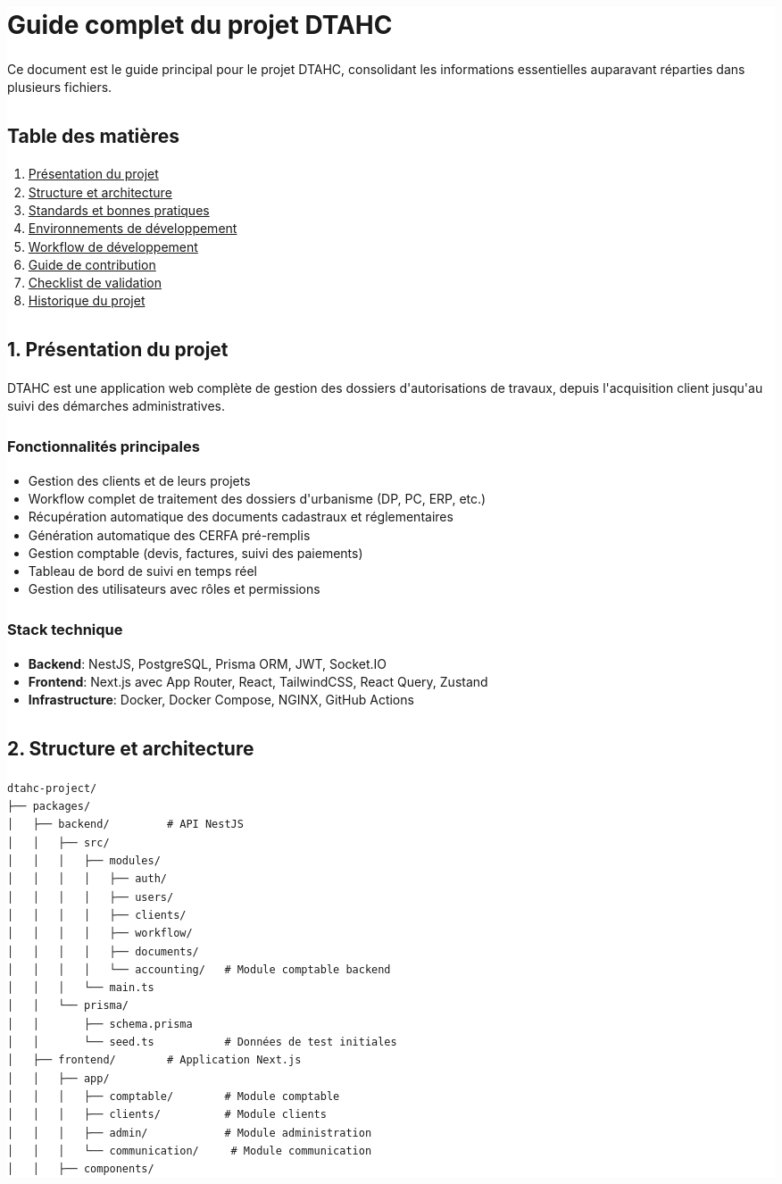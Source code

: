 # Guide complet du projet DTAHC

Ce document est le guide principal pour le projet DTAHC, consolidant les informations essentielles auparavant réparties dans plusieurs fichiers.

## Table des matières

1. [Présentation du projet](#1-présentation-du-projet)
2. [Structure et architecture](#2-structure-et-architecture)
3. [Standards et bonnes pratiques](#3-standards-et-bonnes-pratiques)
4. [Environnements de développement](#4-environnements-de-développement)
5. [Workflow de développement](#5-workflow-de-développement)
6. [Guide de contribution](#6-guide-de-contribution)
7. [Checklist de validation](#7-checklist-de-validation)
8. [Historique du projet](#8-historique-du-projet)

## 1. Présentation du projet

DTAHC est une application web complète de gestion des dossiers d'autorisations de travaux, depuis l'acquisition client jusqu'au suivi des démarches administratives.

### Fonctionnalités principales

- Gestion des clients et de leurs projets
- Workflow complet de traitement des dossiers d'urbanisme (DP, PC, ERP, etc.)
- Récupération automatique des documents cadastraux et réglementaires
- Génération automatique des CERFA pré-remplis
- Gestion comptable (devis, factures, suivi des paiements)
- Tableau de bord de suivi en temps réel
- Gestion des utilisateurs avec rôles et permissions

### Stack technique

- **Backend**: NestJS, PostgreSQL, Prisma ORM, JWT, Socket.IO
- **Frontend**: Next.js avec App Router, React, TailwindCSS, React Query, Zustand
- **Infrastructure**: Docker, Docker Compose, NGINX, GitHub Actions

## 2. Structure et architecture

```
dtahc-project/
├── packages/
│   ├── backend/         # API NestJS
│   │   ├── src/
│   │   │   ├── modules/
│   │   │   │   ├── auth/
│   │   │   │   ├── users/
│   │   │   │   ├── clients/
│   │   │   │   ├── workflow/
│   │   │   │   ├── documents/
│   │   │   │   └── accounting/   # Module comptable backend
│   │   │   └── main.ts
│   │   └── prisma/
│   │       ├── schema.prisma
│   │       └── seed.ts           # Données de test initiales
│   ├── frontend/        # Application Next.js
│   │   ├── app/
│   │   │   ├── comptable/        # Module comptable
│   │   │   ├── clients/          # Module clients
│   │   │   ├── admin/            # Module administration
│   │   │   └── communication/     # Module communication
│   │   ├── components/
```